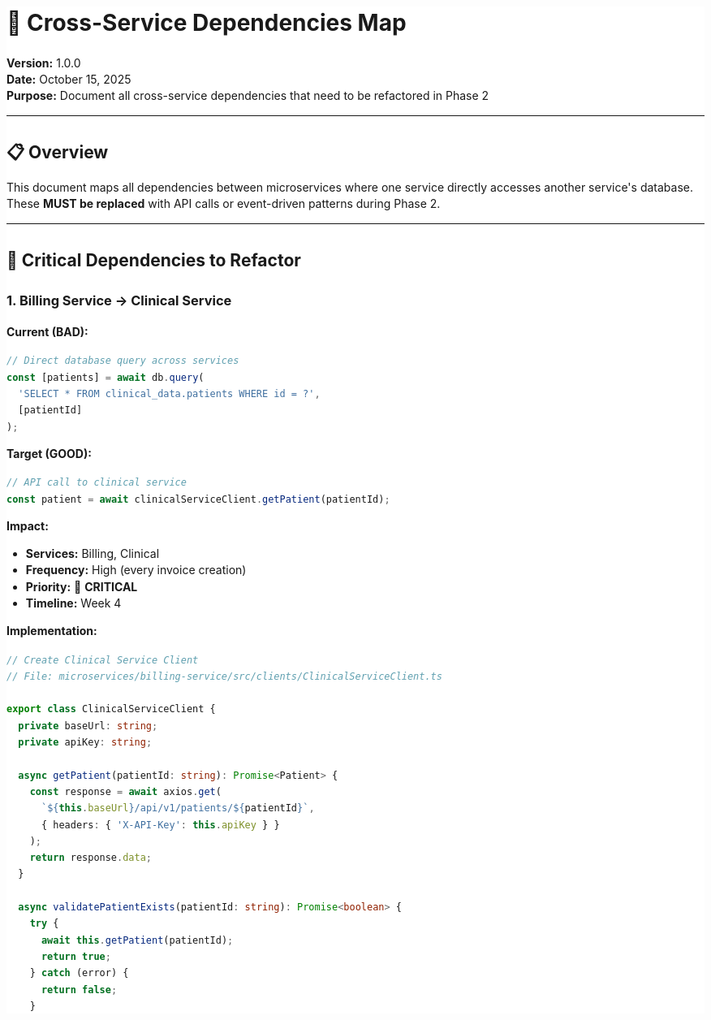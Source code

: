 # 🔗 Cross-Service Dependencies Map

**Version:** 1.0.0  
**Date:** October 15, 2025  
**Purpose:** Document all cross-service dependencies that need to be refactored in Phase 2

---

## 📋 Overview

This document maps all dependencies between microservices where one service directly accesses another service's database. These **MUST be replaced** with API calls or event-driven patterns during Phase 2.

---

## 🚨 Critical Dependencies to Refactor

### 1. Billing Service → Clinical Service

**Current (BAD):**
```typescript
// Direct database query across services
const [patients] = await db.query(
  'SELECT * FROM clinical_data.patients WHERE id = ?',
  [patientId]
);
```

**Target (GOOD):**
```typescript
// API call to clinical service
const patient = await clinicalServiceClient.getPatient(patientId);
```

**Impact:**
- **Services:** Billing, Clinical
- **Frequency:** High (every invoice creation)
- **Priority:** 🔴 **CRITICAL**
- **Timeline:** Week 4

**Implementation:**
```typescript
// Create Clinical Service Client
// File: microservices/billing-service/src/clients/ClinicalServiceClient.ts

export class ClinicalServiceClient {
  private baseUrl: string;
  private apiKey: string;

  async getPatient(patientId: string): Promise<Patient> {
    const response = await axios.get(
      `${this.baseUrl}/api/v1/patients/${patientId}`,
      { headers: { 'X-API-Key': this.apiKey } }
    );
    return response.data;
  }

  async validatePatientExists(patientId: string): Promise<boolean> {
    try {
      await this.getPatient(patientId);
      return true;
    } catch (error) {
      return false;
    }
```